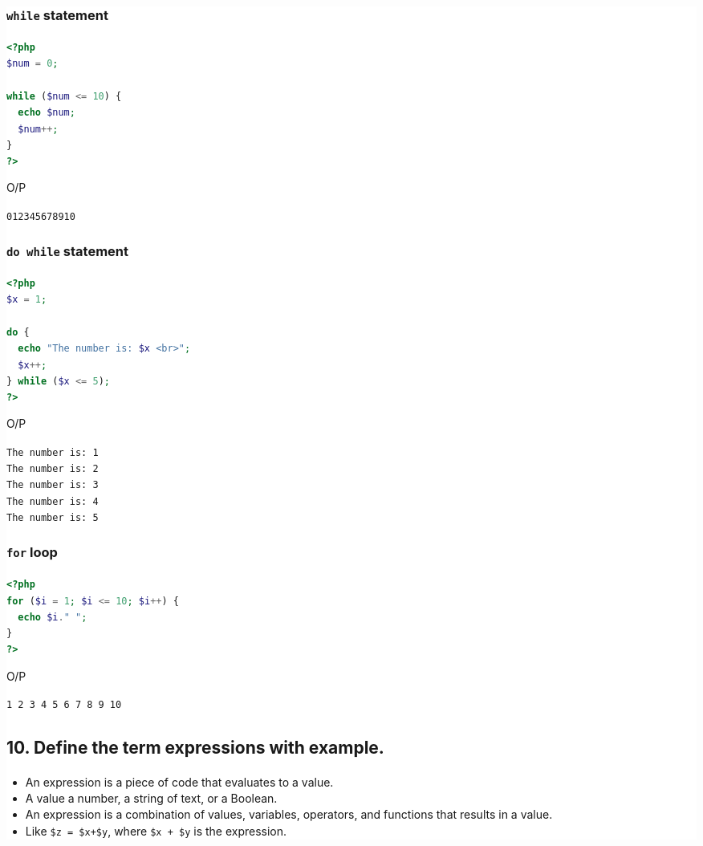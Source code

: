 ### `while` statement
```php
<?php
$num = 0;

while ($num <= 10) {
  echo $num;
  $num++;
}
?>
```
O/P
```
012345678910
```

### `do while` statement
```php
<?php
$x = 1;

do {
  echo "The number is: $x <br>";
  $x++;
} while ($x <= 5);
?>
```
O/P
```
The number is: 1
The number is: 2
The number is: 3
The number is: 4
The number is: 5
```

### `for` loop
```php
<?php
for ($i = 1; $i <= 10; $i++) {
  echo $i." ";
}
?>
```
O/P
```
1 2 3 4 5 6 7 8 9 10
```

## 10. Define the term expressions with example.
- An expression is a piece of code that evaluates to a value.
- A value a number, a string of text, or a Boolean.
- An expression is a combination of values, variables, operators, and functions
  that results in a value.
- Like `$z = $x+$y`, where `$x + $y` is the expression.
